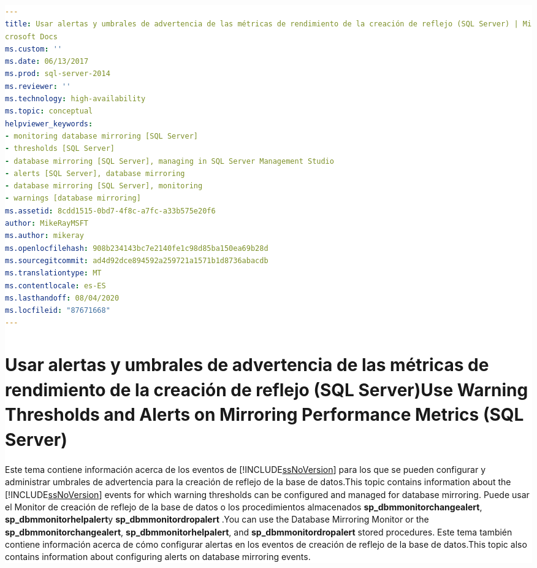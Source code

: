 ```yaml
---
title: Usar alertas y umbrales de advertencia de las métricas de rendimiento de la creación de reflejo (SQL Server) | Microsoft Docs
ms.custom: ''
ms.date: 06/13/2017
ms.prod: sql-server-2014
ms.reviewer: ''
ms.technology: high-availability
ms.topic: conceptual
helpviewer_keywords:
- monitoring database mirroring [SQL Server]
- thresholds [SQL Server]
- database mirroring [SQL Server], managing in SQL Server Management Studio
- alerts [SQL Server], database mirroring
- database mirroring [SQL Server], monitoring
- warnings [database mirroring]
ms.assetid: 8cdd1515-0bd7-4f8c-a7fc-a33b575e20f6
author: MikeRayMSFT
ms.author: mikeray
ms.openlocfilehash: 908b234143bc7e2140fe1c98d85ba150ea69b28d
ms.sourcegitcommit: ad4d92dce894592a259721a1571b1d8736abacdb
ms.translationtype: MT
ms.contentlocale: es-ES
ms.lasthandoff: 08/04/2020
ms.locfileid: "87671668"
---
```

# <a name="use-warning-thresholds-and-alerts-on-mirroring-performance-metrics-sql-server"></a><span data-ttu-id="9eb4b-102">Usar alertas y umbrales de advertencia de las métricas de rendimiento de la creación de reflejo (SQL Server)</span><span class="sxs-lookup"><span data-stu-id="9eb4b-102">Use Warning Thresholds and Alerts on Mirroring Performance Metrics (SQL Server)</span></span>
  <span data-ttu-id="9eb4b-103">Este tema contiene información acerca de los eventos de [!INCLUDE[ssNoVersion](../../includes/ssnoversion-md.md)] para los que se pueden configurar y administrar umbrales de advertencia para la creación de reflejo de la base de datos.</span><span class="sxs-lookup"><span data-stu-id="9eb4b-103">This topic contains information about the [!INCLUDE[ssNoVersion](../../includes/ssnoversion-md.md)] events for which warning thresholds can be configured and managed for database mirroring.</span></span> <span data-ttu-id="9eb4b-104">Puede usar el Monitor de creación de reflejo de la base de datos o los procedimientos almacenados **sp_dbmmonitorchangealert**, **sp_dbmmonitorhelpalert**y **sp_dbmmonitordropalert** .</span><span class="sxs-lookup"><span data-stu-id="9eb4b-104">You can use the  Database Mirroring Monitor or the **sp_dbmmonitorchangealert**, **sp_dbmmonitorhelpalert**, and **sp_dbmmonitordropalert** stored procedures.</span></span> <span data-ttu-id="9eb4b-105">Este tema también contiene información acerca de cómo configurar alertas en los eventos de creación de reflejo de la base de datos.</span><span class="sxs-lookup"><span data-stu-id="9eb4b-105">This topic also contains information about configuring alerts on database mirroring events.</span></span>  
  